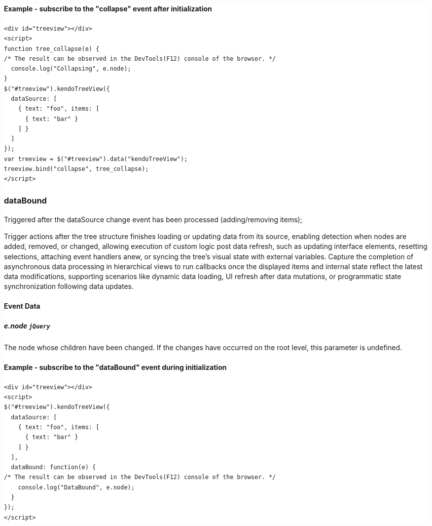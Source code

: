 #### Example - subscribe to the "collapse" event after initialization

    <div id="treeview"></div>
    <script>
    function tree_collapse(e) {
	/* The result can be observed in the DevTools(F12) console of the browser. */
      console.log("Collapsing", e.node);
    }
    $("#treeview").kendoTreeView({
      dataSource: [
        { text: "foo", items: [
          { text: "bar" }
        ] }
      ]
    });
    var treeview = $("#treeview").data("kendoTreeView");
    treeview.bind("collapse", tree_collapse);
    </script>

### dataBound

Triggered after the dataSource change event has been processed (adding/removing items);


<div class="meta-api-description">
Trigger actions after the tree structure finishes loading or updating data from its source, enabling detection when nodes are added, removed, or changed, allowing execution of custom logic post data refresh, such as updating interface elements, resetting selections, attaching event handlers anew, or syncing the tree’s visual state with external variables. Capture the completion of asynchronous data processing in hierarchical views to run callbacks once the displayed items and internal state reflect the latest data modifications, supporting scenarios like dynamic data loading, UI refresh after data mutations, or programmatic state synchronization following data updates.
</div>

#### Event Data

##### e.node `jQuery`

The node whose children have been changed. If the changes have occurred on the root level, this parameter is undefined.

#### Example - subscribe to the "dataBound" event during initialization

    <div id="treeview"></div>
    <script>
    $("#treeview").kendoTreeView({
      dataSource: [
        { text: "foo", items: [
          { text: "bar" }
        ] }
      ],
      dataBound: function(e) {
	/* The result can be observed in the DevTools(F12) console of the browser. */
        console.log("DataBound", e.node);
      }
    });
    </script>
